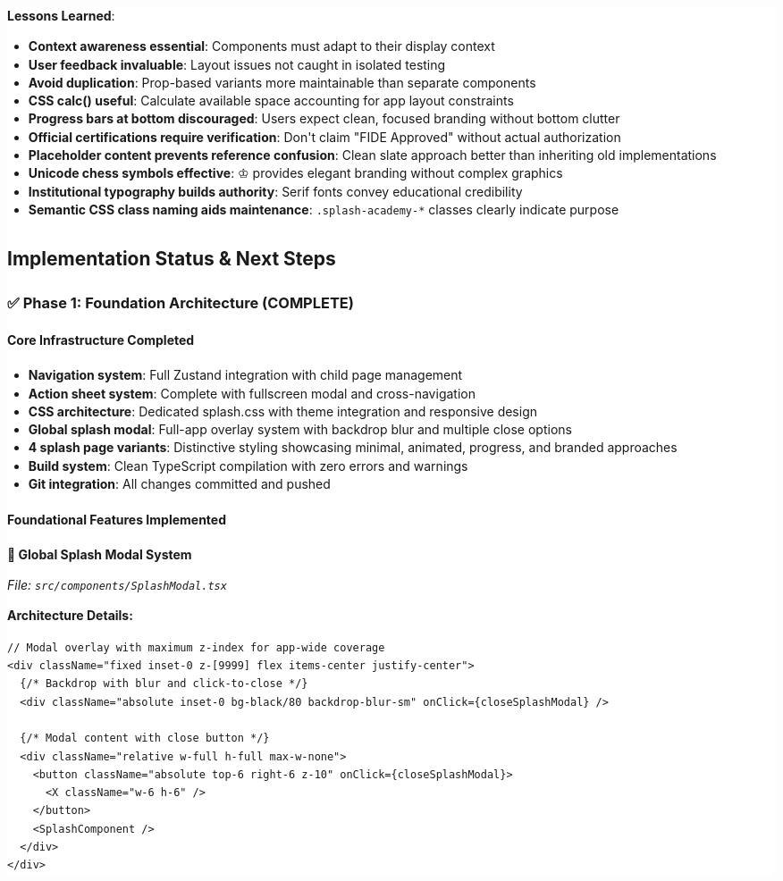 **Lessons Learned**:
- **Context awareness essential**: Components must adapt to their display context
- **User feedback invaluable**: Layout issues not caught in isolated testing
- **Avoid duplication**: Prop-based variants more maintainable than separate components
- **CSS calc() useful**: Calculate available space accounting for app layout constraints
- **Progress bars at bottom discouraged**: Users expect clean, focused branding without bottom clutter
- **Official certifications require verification**: Don't claim "FIDE Approved" without actual authorization
- **Placeholder content prevents reference confusion**: Clean slate approach better than inheriting old implementations
- **Unicode chess symbols effective**: ♔ provides elegant branding without complex graphics
- **Institutional typography builds authority**: Serif fonts convey educational credibility
- **Semantic CSS class naming aids maintenance**: `.splash-academy-*` classes clearly indicate purpose

## Implementation Status & Next Steps

### ✅ Phase 1: Foundation Architecture (COMPLETE)

#### **Core Infrastructure Completed**
- **Navigation system**: Full Zustand integration with child page management
- **Action sheet system**: Complete with fullscreen modal and cross-navigation  
- **CSS architecture**: Dedicated splash.css with theme integration and responsive design
- **Global splash modal**: Full-app overlay system with backdrop blur and multiple close options
- **4 splash page variants**: Distinctive styling showcasing minimal, animated, progress, and branded approaches
- **Build system**: Clean TypeScript compilation with zero errors and warnings
- **Git integration**: All changes committed and pushed

#### **Foundational Features Implemented**

**🎨 Global Splash Modal System**

*File: `src/components/SplashModal.tsx`*

**Architecture Details:**
```tsx
// Modal overlay with maximum z-index for app-wide coverage
<div className="fixed inset-0 z-[9999] flex items-center justify-center">
  {/* Backdrop with blur and click-to-close */}
  <div className="absolute inset-0 bg-black/80 backdrop-blur-sm" onClick={closeSplashModal} />
  
  {/* Modal content with close button */}
  <div className="relative w-full h-full max-w-none">
    <button className="absolute top-6 right-6 z-10" onClick={closeSplashModal}>
      <X className="w-6 h-6" />
    </button>
    <SplashComponent />
  </div>
</div>
```
